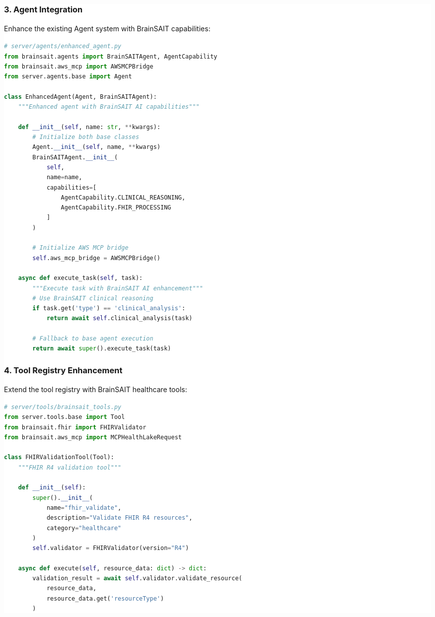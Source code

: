 
### 3. Agent Integration

Enhance the existing Agent system with BrainSAIT capabilities:

```python
# server/agents/enhanced_agent.py
from brainsait.agents import BrainSAITAgent, AgentCapability
from brainsait.aws_mcp import AWSMCPBridge
from server.agents.base import Agent

class EnhancedAgent(Agent, BrainSAITAgent):
    """Enhanced agent with BrainSAIT AI capabilities"""
    
    def __init__(self, name: str, **kwargs):
        # Initialize both base classes
        Agent.__init__(self, name, **kwargs)
        BrainSAITAgent.__init__(
            self, 
            name=name,
            capabilities=[
                AgentCapability.CLINICAL_REASONING,
                AgentCapability.FHIR_PROCESSING
            ]
        )
        
        # Initialize AWS MCP bridge
        self.aws_mcp_bridge = AWSMCPBridge()
    
    async def execute_task(self, task):
        """Execute task with BrainSAIT AI enhancement"""
        # Use BrainSAIT clinical reasoning
        if task.get('type') == 'clinical_analysis':
            return await self.clinical_analysis(task)
        
        # Fallback to base agent execution
        return await super().execute_task(task)
```

### 4. Tool Registry Enhancement

Extend the tool registry with BrainSAIT healthcare tools:

```python
# server/tools/brainsait_tools.py
from server.tools.base import Tool
from brainsait.fhir import FHIRValidator
from brainsait.aws_mcp import MCPHealthLakeRequest

class FHIRValidationTool(Tool):
    """FHIR R4 validation tool"""
    
    def __init__(self):
        super().__init__(
            name="fhir_validate",
            description="Validate FHIR R4 resources",
            category="healthcare"
        )
        self.validator = FHIRValidator(version="R4")
    
    async def execute(self, resource_data: dict) -> dict:
        validation_result = await self.validator.validate_resource(
            resource_data, 
            resource_data.get('resourceType')
        )
```